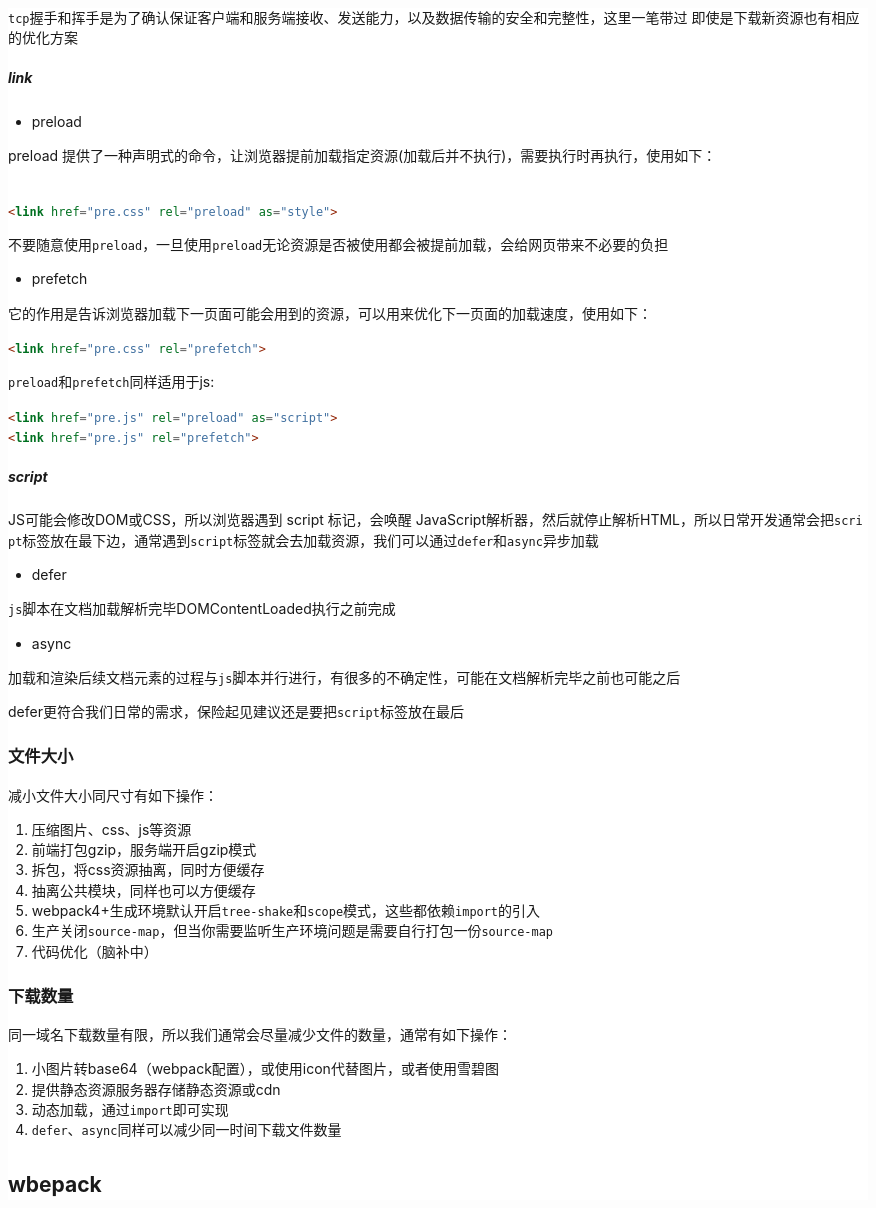 ```tcp```握手和挥手是为了确认保证客户端和服务端接收、发送能力，以及数据传输的安全和完整性，这里一笔带过
即使是下载新资源也有相应的优化方案

##### link

* preload

preload 提供了一种声明式的命令，让浏览器提前加载指定资源(加载后并不执行)，需要执行时再执行，使用如下：

```html

<link href="pre.css" rel="preload" as="style">
```

不要随意使用```preload```，一旦使用```preload```无论资源是否被使用都会被提前加载，会给网页带来不必要的负担

* prefetch

它的作用是告诉浏览器加载下一页面可能会用到的资源，可以用来优化下一页面的加载速度，使用如下：

```html
<link href="pre.css" rel="prefetch">
```

```preload```和```prefetch```同样适用于js:

```html
<link href="pre.js" rel="preload" as="script">
<link href="pre.js" rel="prefetch">
```

##### script

JS可能会修改DOM或CSS，所以浏览器遇到 script 标记，会唤醒 JavaScript解析器，然后就停止解析HTML，所以日常开发通常会把```script```标签放在最下边，通常遇到```script```标签就会去加载资源，我们可以通过```defer```和```async```异步加载

* defer

```js```脚本在文档加载解析完毕DOMContentLoaded执行之前完成

* async

加载和渲染后续文档元素的过程与```js```脚本并行进行，有很多的不确定性，可能在文档解析完毕之前也可能之后

defer更符合我们日常的需求，保险起见建议还是要把```script```标签放在最后

### 文件大小

减小文件大小同尺寸有如下操作：

1. 压缩图片、css、js等资源
2. 前端打包gzip，服务端开启gzip模式
3. 拆包，将css资源抽离，同时方便缓存
4. 抽离公共模块，同样也可以方便缓存
5. webpack4+生成环境默认开启```tree-shake```和```scope```模式，这些都依赖```import```的引入
6. 生产关闭```source-map```，但当你需要监听生产环境问题是需要自行打包一份```source-map```
7. 代码优化（脑补中）

### 下载数量

同一域名下载数量有限，所以我们通常会尽量减少文件的数量，通常有如下操作：

1. 小图片转base64（webpack配置），或使用icon代替图片，或者使用雪碧图
2. 提供静态资源服务器存储静态资源或cdn
3. 动态加载，通过```import```即可实现
4. ```defer```、```async```同样可以减少同一时间下载文件数量

## wbepack

```